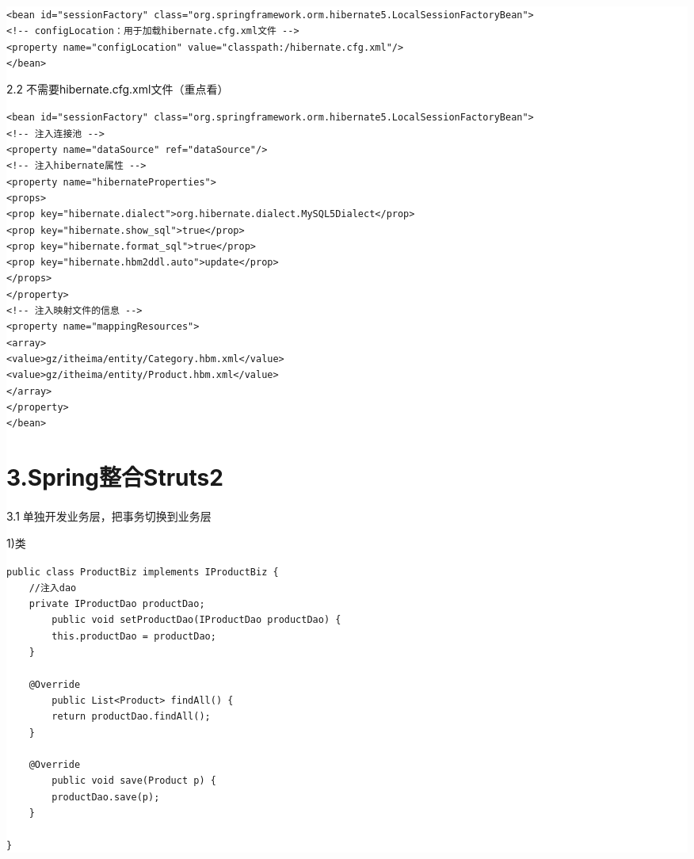 ```
<bean id="sessionFactory" class="org.springframework.orm.hibernate5.LocalSessionFactoryBean">
<!-- configLocation：用于加载hibernate.cfg.xml文件 -->
<property name="configLocation" value="classpath:/hibernate.cfg.xml"/>
</bean>
```

2.2 不需要hibernate.cfg.xml文件（重点看）


```
<bean id="sessionFactory" class="org.springframework.orm.hibernate5.LocalSessionFactoryBean">
<!-- 注入连接池 -->
<property name="dataSource" ref="dataSource"/>
<!-- 注入hibernate属性 -->
<property name="hibernateProperties">
<props>
<prop key="hibernate.dialect">org.hibernate.dialect.MySQL5Dialect</prop>
<prop key="hibernate.show_sql">true</prop>
<prop key="hibernate.format_sql">true</prop>
<prop key="hibernate.hbm2ddl.auto">update</prop>
</props>
</property>
<!-- 注入映射文件的信息 -->
<property name="mappingResources">
<array>
<value>gz/itheima/entity/Category.hbm.xml</value>
<value>gz/itheima/entity/Product.hbm.xml</value>
</array>
</property>
</bean>
```

# 3.Spring整合Struts2
3.1 单独开发业务层，把事务切换到业务层

1)类

```
public class ProductBiz implements IProductBiz {
    //注入dao
    private IProductDao productDao;
        public void setProductDao(IProductDao productDao) {
        this.productDao = productDao;
    }
     
    @Override
        public List<Product> findAll() {
        return productDao.findAll();
    }
     
    @Override
        public void save(Product p) {
        productDao.save(p);
    }
     
}
```
